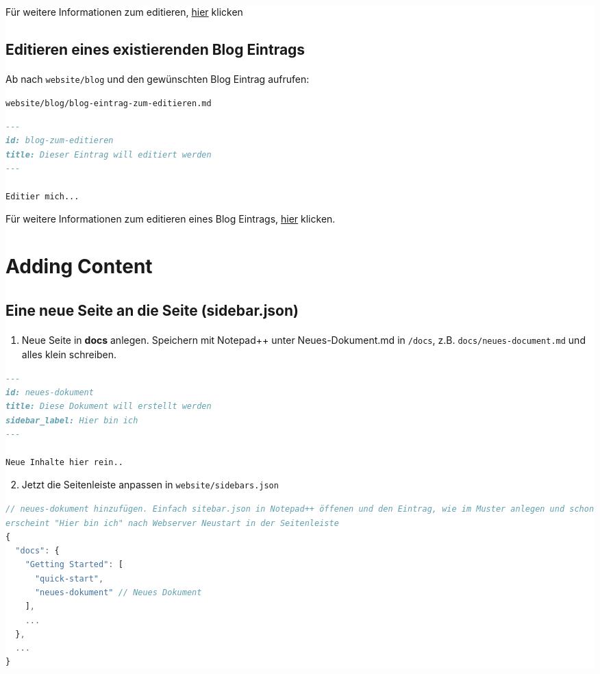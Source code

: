 Für weitere Informationen zum editieren, [hier](https://docusaurus.io/docs/en/navigation) klicken 

## Editieren eines existierenden Blog Eintrags

Ab nach `website/blog` und den gewünschten Blog Eintrag aufrufen:

`website/blog/blog-eintrag-zum-editieren.md`
```markdown
---
id: blog-zum-editieren
title: Dieser Eintrag will editiert werden
---

Editier mich...
```

Für weitere Informationen zum editieren eines Blog Eintrags, [hier](https://docusaurus.io/docs/en/adding-blog) klicken.

# Adding Content

## Eine neue Seite an die Seite (sidebar.json)

1. Neue Seite in **docs** anlegen. Speichern mit Notepad++ unter Neues-Dokument.md in `/docs`, z.B. `docs/neues-document.md` und alles klein schreiben.

```md
---
id: neues-dokument
title: Diese Dokument will erstellt werden
sidebar_label: Hier bin ich
---

Neue Inhalte hier rein..
```

2. Jetzt die Seitenleiste anpassen in `website/sidebars.json`

```javascript
// neues-dokument hinzufügen. Einfach sitebar.json in Notepad++ öffenen und den Eintrag, wie im Muster anlegen und schon erscheint "Hier bin ich" nach Webserver Neustart in der Seitenleiste
{
  "docs": {
    "Getting Started": [
      "quick-start",
      "neues-dokument" // Neues Dokument
    ],
    ...
  },
  ...
}
```
